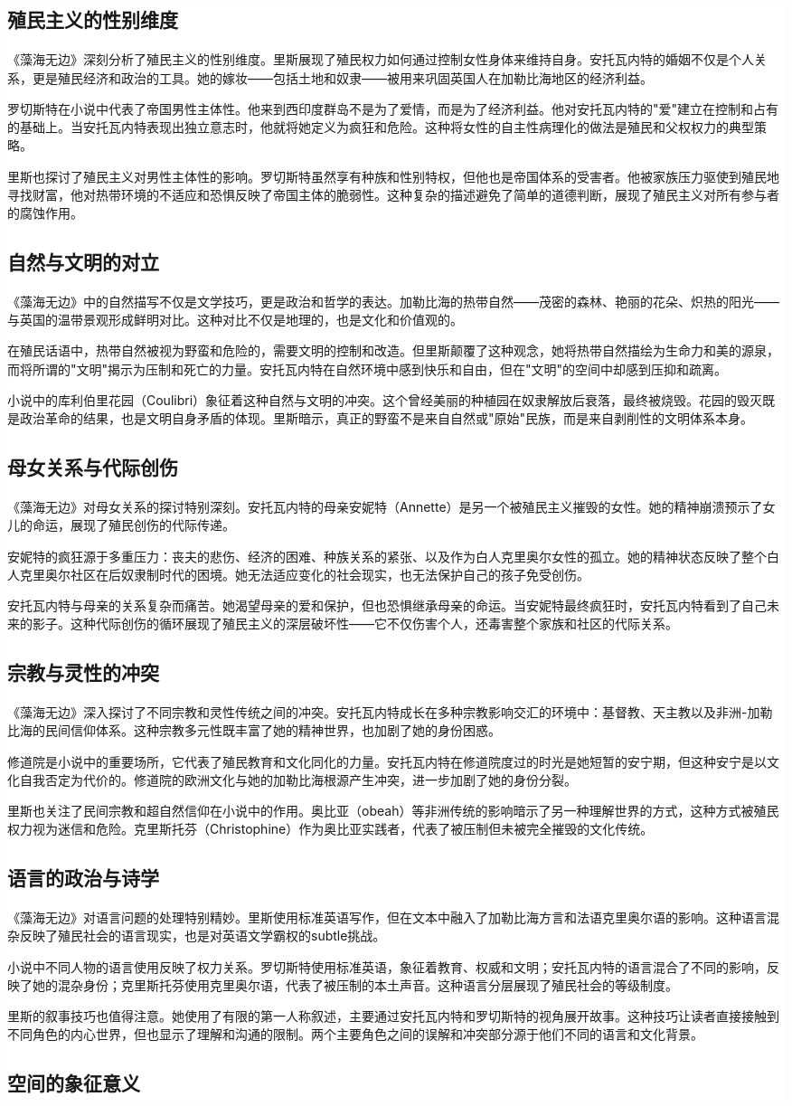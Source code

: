 ## 殖民主义的性别维度

《藻海无边》深刻分析了殖民主义的性别维度。里斯展现了殖民权力如何通过控制女性身体来维持自身。安托瓦内特的婚姻不仅是个人关系，更是殖民经济和政治的工具。她的嫁妆——包括土地和奴隶——被用来巩固英国人在加勒比海地区的经济利益。

罗切斯特在小说中代表了帝国男性主体性。他来到西印度群岛不是为了爱情，而是为了经济利益。他对安托瓦内特的"爱"建立在控制和占有的基础上。当安托瓦内特表现出独立意志时，他就将她定义为疯狂和危险。这种将女性的自主性病理化的做法是殖民和父权权力的典型策略。

里斯也探讨了殖民主义对男性主体性的影响。罗切斯特虽然享有种族和性别特权，但他也是帝国体系的受害者。他被家族压力驱使到殖民地寻找财富，他对热带环境的不适应和恐惧反映了帝国主体的脆弱性。这种复杂的描述避免了简单的道德判断，展现了殖民主义对所有参与者的腐蚀作用。

## 自然与文明的对立

《藻海无边》中的自然描写不仅是文学技巧，更是政治和哲学的表达。加勒比海的热带自然——茂密的森林、艳丽的花朵、炽热的阳光——与英国的温带景观形成鲜明对比。这种对比不仅是地理的，也是文化和价值观的。

在殖民话语中，热带自然被视为野蛮和危险的，需要文明的控制和改造。但里斯颠覆了这种观念，她将热带自然描绘为生命力和美的源泉，而将所谓的"文明"揭示为压制和死亡的力量。安托瓦内特在自然环境中感到快乐和自由，但在"文明"的空间中却感到压抑和疏离。

小说中的库利伯里花园（Coulibri）象征着这种自然与文明的冲突。这个曾经美丽的种植园在奴隶解放后衰落，最终被烧毁。花园的毁灭既是政治革命的结果，也是文明自身矛盾的体现。里斯暗示，真正的野蛮不是来自自然或"原始"民族，而是来自剥削性的文明体系本身。

## 母女关系与代际创伤

《藻海无边》对母女关系的探讨特别深刻。安托瓦内特的母亲安妮特（Annette）是另一个被殖民主义摧毁的女性。她的精神崩溃预示了女儿的命运，展现了殖民创伤的代际传递。

安妮特的疯狂源于多重压力：丧夫的悲伤、经济的困难、种族关系的紧张、以及作为白人克里奥尔女性的孤立。她的精神状态反映了整个白人克里奥尔社区在后奴隶制时代的困境。她无法适应变化的社会现实，也无法保护自己的孩子免受创伤。

安托瓦内特与母亲的关系复杂而痛苦。她渴望母亲的爱和保护，但也恐惧继承母亲的命运。当安妮特最终疯狂时，安托瓦内特看到了自己未来的影子。这种代际创伤的循环展现了殖民主义的深层破坏性——它不仅伤害个人，还毒害整个家族和社区的代际关系。

## 宗教与灵性的冲突

《藻海无边》深入探讨了不同宗教和灵性传统之间的冲突。安托瓦内特成长在多种宗教影响交汇的环境中：基督教、天主教以及非洲-加勒比海的民间信仰体系。这种宗教多元性既丰富了她的精神世界，也加剧了她的身份困惑。

修道院是小说中的重要场所，它代表了殖民教育和文化同化的力量。安托瓦内特在修道院度过的时光是她短暂的安宁期，但这种安宁是以文化自我否定为代价的。修道院的欧洲文化与她的加勒比海根源产生冲突，进一步加剧了她的身份分裂。

里斯也关注了民间宗教和超自然信仰在小说中的作用。奥比亚（obeah）等非洲传统的影响暗示了另一种理解世界的方式，这种方式被殖民权力视为迷信和危险。克里斯托芬（Christophine）作为奥比亚实践者，代表了被压制但未被完全摧毁的文化传统。

## 语言的政治与诗学

《藻海无边》对语言问题的处理特别精妙。里斯使用标准英语写作，但在文本中融入了加勒比海方言和法语克里奥尔语的影响。这种语言混杂反映了殖民社会的语言现实，也是对英语文学霸权的subtle挑战。

小说中不同人物的语言使用反映了权力关系。罗切斯特使用标准英语，象征着教育、权威和文明；安托瓦内特的语言混合了不同的影响，反映了她的混杂身份；克里斯托芬使用克里奥尔语，代表了被压制的本土声音。这种语言分层展现了殖民社会的等级制度。

里斯的叙事技巧也值得注意。她使用了有限的第一人称叙述，主要通过安托瓦内特和罗切斯特的视角展开故事。这种技巧让读者直接接触到不同角色的内心世界，但也显示了理解和沟通的限制。两个主要角色之间的误解和冲突部分源于他们不同的语言和文化背景。

## 空间的象征意义

